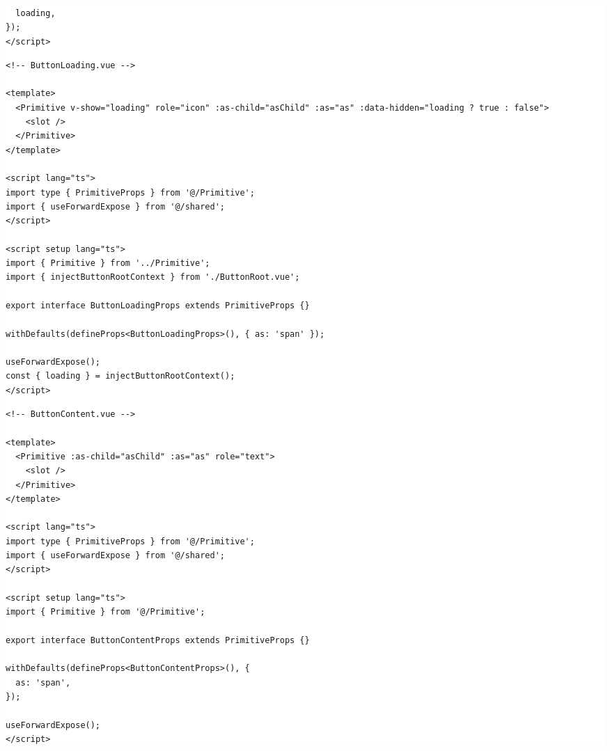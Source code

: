 ```vue
  loading,
});
</script>
```

```vue
<!-- ButtonLoading.vue -->

<template>
  <Primitive v-show="loading" role="icon" :as-child="asChild" :as="as" :data-hidden="loading ? true : false">
    <slot />
  </Primitive>
</template>

<script lang="ts">
import type { PrimitiveProps } from '@/Primitive';
import { useForwardExpose } from '@/shared';
</script>

<script setup lang="ts">
import { Primitive } from '../Primitive';
import { injectButtonRootContext } from './ButtonRoot.vue';

export interface ButtonLoadingProps extends PrimitiveProps {}

withDefaults(defineProps<ButtonLoadingProps>(), { as: 'span' });

useForwardExpose();
const { loading } = injectButtonRootContext();
</script>
```

```vue
<!-- ButtonContent.vue -->

<template>
  <Primitive :as-child="asChild" :as="as" role="text">
    <slot />
  </Primitive>
</template>

<script lang="ts">
import type { PrimitiveProps } from '@/Primitive';
import { useForwardExpose } from '@/shared';
</script>

<script setup lang="ts">
import { Primitive } from '@/Primitive';

export interface ButtonContentProps extends PrimitiveProps {}

withDefaults(defineProps<ButtonContentProps>(), {
  as: 'span',
});

useForwardExpose();
</script>
```
